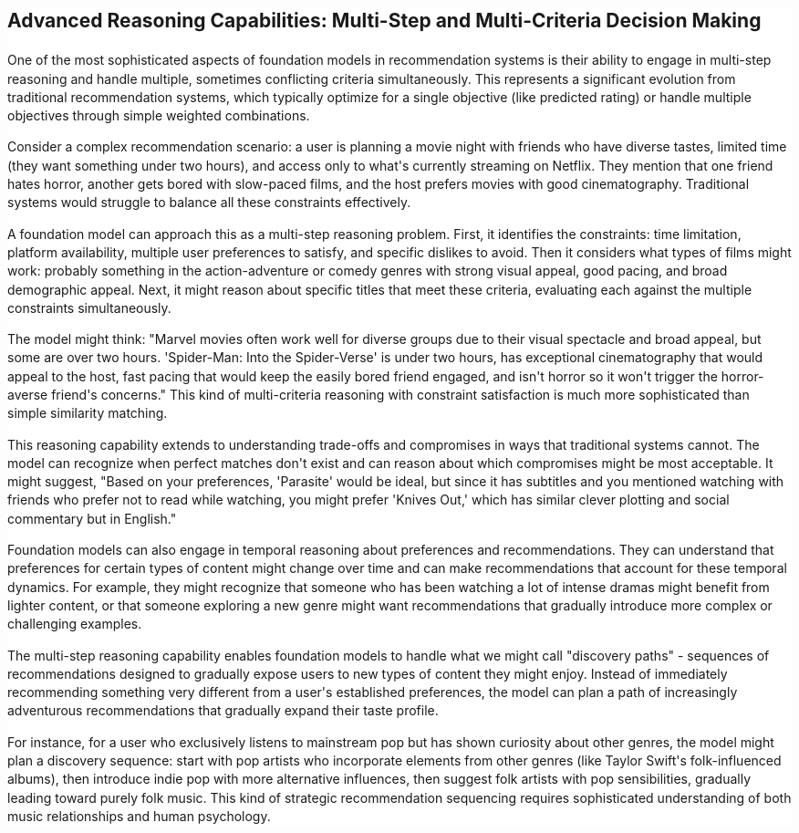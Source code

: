 ## Advanced Reasoning Capabilities: Multi-Step and Multi-Criteria Decision Making

One of the most sophisticated aspects of foundation models in recommendation systems is their ability to engage in multi-step reasoning and handle multiple, sometimes conflicting criteria simultaneously. This represents a significant evolution from traditional recommendation systems, which typically optimize for a single objective (like predicted rating) or handle multiple objectives through simple weighted combinations.

Consider a complex recommendation scenario: a user is planning a movie night with friends who have diverse tastes, limited time (they want something under two hours), and access only to what's currently streaming on Netflix. They mention that one friend hates horror, another gets bored with slow-paced films, and the host prefers movies with good cinematography. Traditional systems would struggle to balance all these constraints effectively.

A foundation model can approach this as a multi-step reasoning problem. First, it identifies the constraints: time limitation, platform availability, multiple user preferences to satisfy, and specific dislikes to avoid. Then it considers what types of films might work: probably something in the action-adventure or comedy genres with strong visual appeal, good pacing, and broad demographic appeal. Next, it might reason about specific titles that meet these criteria, evaluating each against the multiple constraints simultaneously.

The model might think: "Marvel movies often work well for diverse groups due to their visual spectacle and broad appeal, but some are over two hours. 'Spider-Man: Into the Spider-Verse' is under two hours, has exceptional cinematography that would appeal to the host, fast pacing that would keep the easily bored friend engaged, and isn't horror so it won't trigger the horror-averse friend's concerns." This kind of multi-criteria reasoning with constraint satisfaction is much more sophisticated than simple similarity matching.

This reasoning capability extends to understanding trade-offs and compromises in ways that traditional systems cannot. The model can recognize when perfect matches don't exist and can reason about which compromises might be most acceptable. It might suggest, "Based on your preferences, 'Parasite' would be ideal, but since it has subtitles and you mentioned watching with friends who prefer not to read while watching, you might prefer 'Knives Out,' which has similar clever plotting and social commentary but in English."

Foundation models can also engage in temporal reasoning about preferences and recommendations. They can understand that preferences for certain types of content might change over time and can make recommendations that account for these temporal dynamics. For example, they might recognize that someone who has been watching a lot of intense dramas might benefit from lighter content, or that someone exploring a new genre might want recommendations that gradually introduce more complex or challenging examples.

The multi-step reasoning capability enables foundation models to handle what we might call "discovery paths" - sequences of recommendations designed to gradually expose users to new types of content they might enjoy. Instead of immediately recommending something very different from a user's established preferences, the model can plan a path of increasingly adventurous recommendations that gradually expand their taste profile.

For instance, for a user who exclusively listens to mainstream pop but has shown curiosity about other genres, the model might plan a discovery sequence: start with pop artists who incorporate elements from other genres (like Taylor Swift's folk-influenced albums), then introduce indie pop with more alternative influences, then suggest folk artists with pop sensibilities, gradually leading toward purely folk music. This kind of strategic recommendation sequencing requires sophisticated understanding of both music relationships and human psychology.
